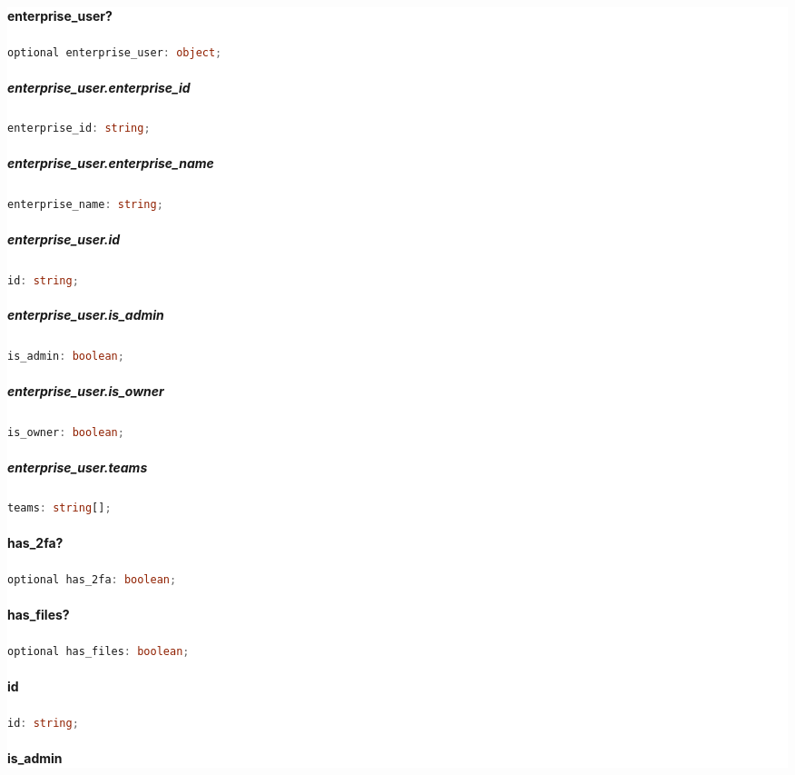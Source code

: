 #### enterprise\_user?

```ts
optional enterprise_user: object;
```

##### enterprise\_user.enterprise\_id

```ts
enterprise_id: string;
```

##### enterprise\_user.enterprise\_name

```ts
enterprise_name: string;
```

##### enterprise\_user.id

```ts
id: string;
```

##### enterprise\_user.is\_admin

```ts
is_admin: boolean;
```

##### enterprise\_user.is\_owner

```ts
is_owner: boolean;
```

##### enterprise\_user.teams

```ts
teams: string[];
```

#### has\_2fa?

```ts
optional has_2fa: boolean;
```

#### has\_files?

```ts
optional has_files: boolean;
```

#### id

```ts
id: string;
```

#### is\_admin
